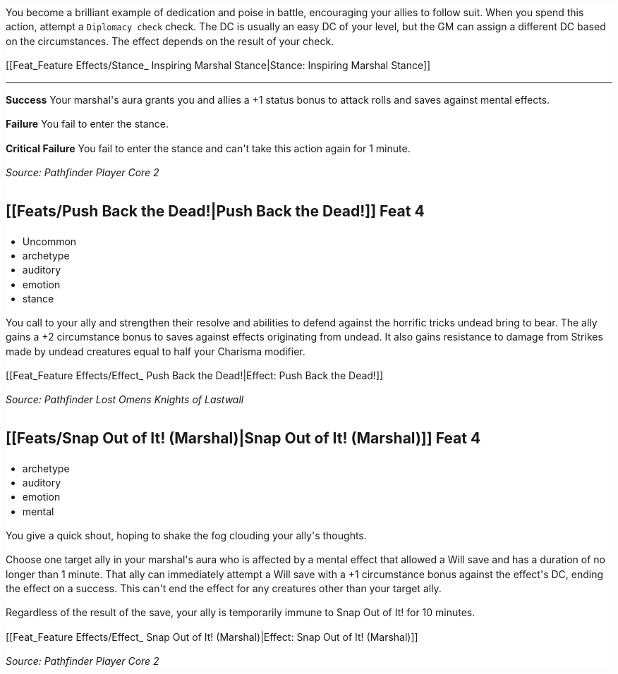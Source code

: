 You become a brilliant example of dedication and poise in battle, encouraging your allies to follow suit. When you spend this action, attempt a `Diplomacy check` check. The DC is usually an easy DC of your level, but the GM can assign a different DC based on the circumstances. The effect depends on the result of your check.

[[Feat_Feature Effects/Stance_ Inspiring Marshal Stance|Stance: Inspiring Marshal Stance]]

* * *

**Success** Your marshal's aura grants you and allies a +1 status bonus to attack rolls and saves against mental effects.

**Failure** You fail to enter the stance.

**Critical Failure** You fail to enter the stance and can't take this action again for 1 minute.

_Source: Pathfinder Player Core 2_

## [[Feats/Push Back the Dead!|Push Back the Dead!]] Feat 4

*   Uncommon
*   archetype
*   auditory
*   emotion
*   stance

You call to your ally and strengthen their resolve and abilities to defend against the horrific tricks undead bring to bear. The ally gains a +2 circumstance bonus to saves against effects originating from undead. It also gains resistance to damage from Strikes made by undead creatures equal to half your Charisma modifier.

[[Feat_Feature Effects/Effect_ Push Back the Dead!|Effect: Push Back the Dead!]]

_Source: Pathfinder Lost Omens Knights of Lastwall_

## [[Feats/Snap Out of It! (Marshal)|Snap Out of It! (Marshal)]] Feat 4

*   archetype
*   auditory
*   emotion
*   mental

You give a quick shout, hoping to shake the fog clouding your ally's thoughts.

Choose one target ally in your marshal's aura who is affected by a mental effect that allowed a Will save and has a duration of no longer than 1 minute. That ally can immediately attempt a Will save with a +1 circumstance bonus against the effect's DC, ending the effect on a success. This can't end the effect for any creatures other than your target ally.

Regardless of the result of the save, your ally is temporarily immune to Snap Out of It! for 10 minutes.

[[Feat_Feature Effects/Effect_ Snap Out of It! (Marshal)|Effect: Snap Out of It! (Marshal)]]

_Source: Pathfinder Player Core 2_
